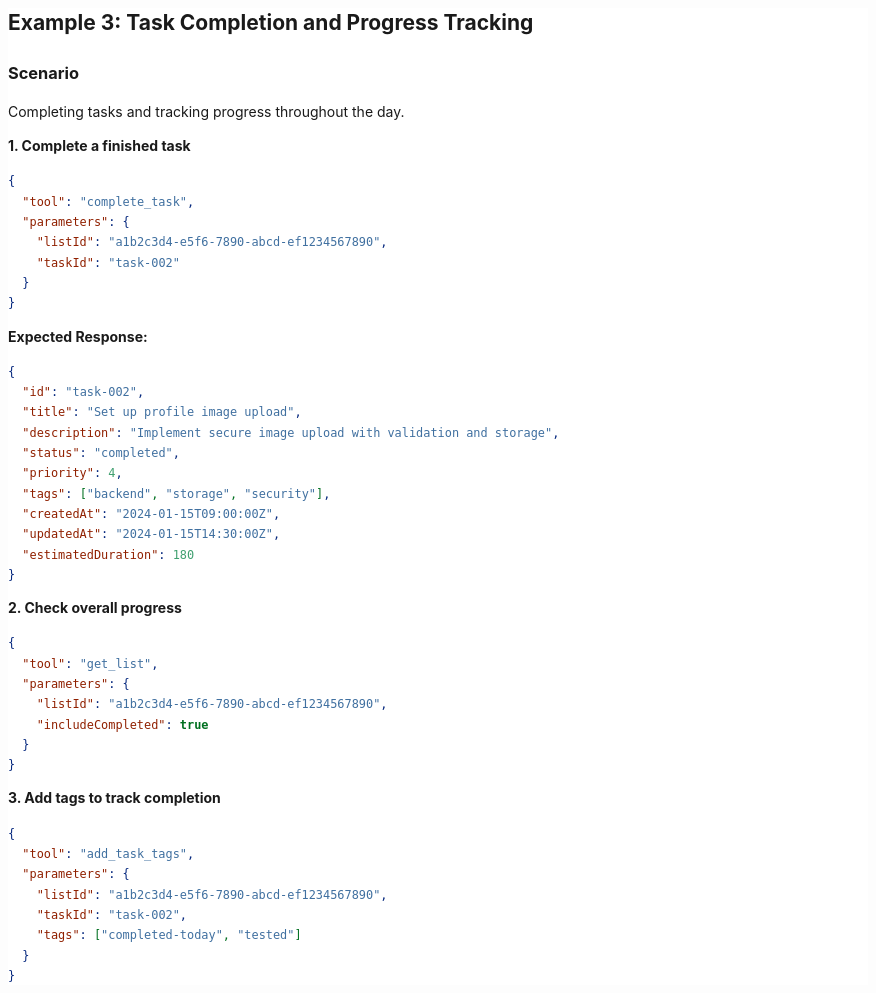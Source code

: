 ## Example 3: Task Completion and Progress Tracking

### Scenario
Completing tasks and tracking progress throughout the day.

**1. Complete a finished task**
```json
{
  "tool": "complete_task",
  "parameters": {
    "listId": "a1b2c3d4-e5f6-7890-abcd-ef1234567890",
    "taskId": "task-002"
  }
}
```

**Expected Response:**
```json
{
  "id": "task-002",
  "title": "Set up profile image upload",
  "description": "Implement secure image upload with validation and storage",
  "status": "completed",
  "priority": 4,
  "tags": ["backend", "storage", "security"],
  "createdAt": "2024-01-15T09:00:00Z",
  "updatedAt": "2024-01-15T14:30:00Z",
  "estimatedDuration": 180
}
```

**2. Check overall progress**
```json
{
  "tool": "get_list",
  "parameters": {
    "listId": "a1b2c3d4-e5f6-7890-abcd-ef1234567890",
    "includeCompleted": true
  }
}
```

**3. Add tags to track completion**
```json
{
  "tool": "add_task_tags",
  "parameters": {
    "listId": "a1b2c3d4-e5f6-7890-abcd-ef1234567890",
    "taskId": "task-002",
    "tags": ["completed-today", "tested"]
  }
}
```
